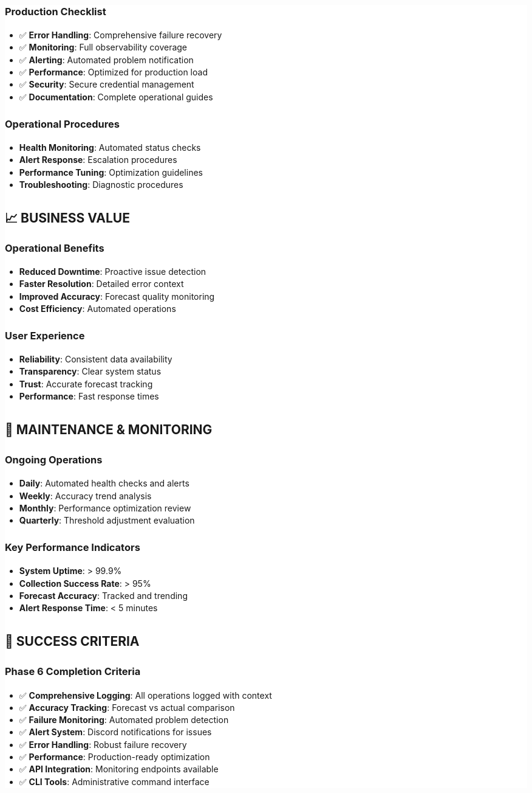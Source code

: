 ### **Production Checklist**
- ✅ **Error Handling**: Comprehensive failure recovery
- ✅ **Monitoring**: Full observability coverage
- ✅ **Alerting**: Automated problem notification
- ✅ **Performance**: Optimized for production load
- ✅ **Security**: Secure credential management
- ✅ **Documentation**: Complete operational guides

### **Operational Procedures**
- **Health Monitoring**: Automated status checks
- **Alert Response**: Escalation procedures
- **Performance Tuning**: Optimization guidelines
- **Troubleshooting**: Diagnostic procedures

## 📈 **BUSINESS VALUE**

### **Operational Benefits**
- **Reduced Downtime**: Proactive issue detection
- **Faster Resolution**: Detailed error context
- **Improved Accuracy**: Forecast quality monitoring
- **Cost Efficiency**: Automated operations

### **User Experience**
- **Reliability**: Consistent data availability
- **Transparency**: Clear system status
- **Trust**: Accurate forecast tracking
- **Performance**: Fast response times

## 🔄 **MAINTENANCE & MONITORING**

### **Ongoing Operations**
- **Daily**: Automated health checks and alerts
- **Weekly**: Accuracy trend analysis
- **Monthly**: Performance optimization review
- **Quarterly**: Threshold adjustment evaluation

### **Key Performance Indicators**
- **System Uptime**: > 99.9%
- **Collection Success Rate**: > 95%
- **Forecast Accuracy**: Tracked and trending
- **Alert Response Time**: < 5 minutes

## 🎯 **SUCCESS CRITERIA**

### **Phase 6 Completion Criteria**
- ✅ **Comprehensive Logging**: All operations logged with context
- ✅ **Accuracy Tracking**: Forecast vs actual comparison
- ✅ **Failure Monitoring**: Automated problem detection
- ✅ **Alert System**: Discord notifications for issues
- ✅ **Error Handling**: Robust failure recovery
- ✅ **Performance**: Production-ready optimization
- ✅ **API Integration**: Monitoring endpoints available
- ✅ **CLI Tools**: Administrative command interface
